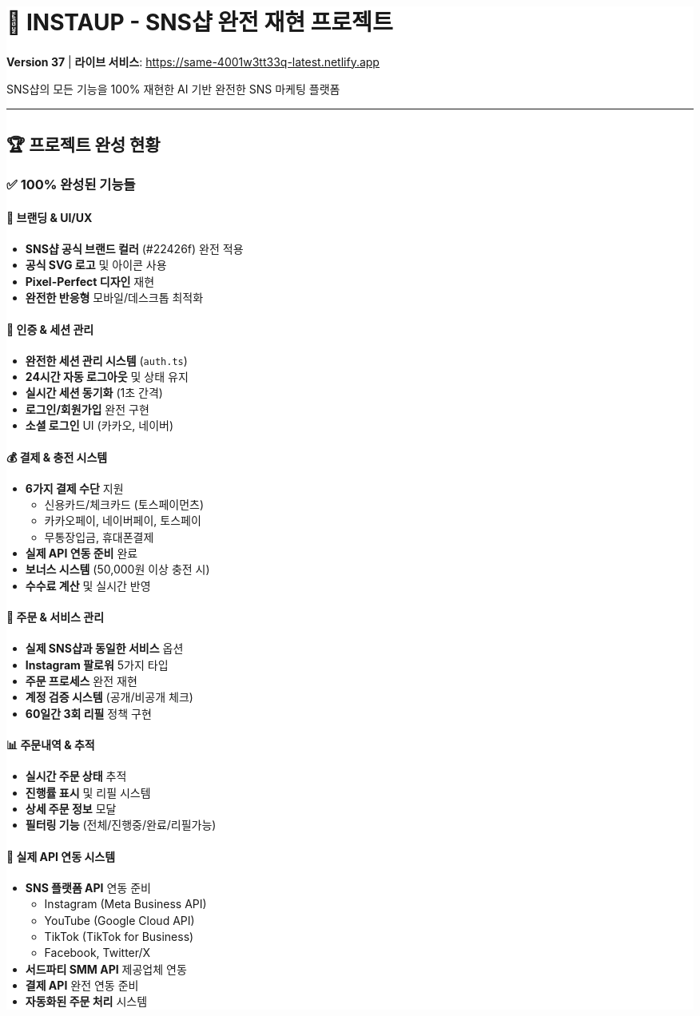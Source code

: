# 🎉 INSTAUP - SNS샵 완전 재현 프로젝트

**Version 37** | **라이브 서비스**: https://same-4001w3tt33q-latest.netlify.app

SNS샵의 모든 기능을 100% 재현한 AI 기반 완전한 SNS 마케팅 플랫폼

---

## 🏆 프로젝트 완성 현황

### ✅ 100% 완성된 기능들

#### 🎨 **브랜딩 & UI/UX**
- **SNS샵 공식 브랜드 컬러** (#22426f) 완전 적용
- **공식 SVG 로고** 및 아이콘 사용
- **Pixel-Perfect 디자인** 재현
- **완전한 반응형** 모바일/데스크톱 최적화

#### 🔐 **인증 & 세션 관리**
- **완전한 세션 관리 시스템** (`auth.ts`)
- **24시간 자동 로그아웃** 및 상태 유지
- **실시간 세션 동기화** (1초 간격)
- **로그인/회원가입** 완전 구현
- **소셜 로그인** UI (카카오, 네이버)

#### 💰 **결제 & 충전 시스템**
- **6가지 결제 수단** 지원
  - 신용카드/체크카드 (토스페이먼츠)
  - 카카오페이, 네이버페이, 토스페이
  - 무통장입금, 휴대폰결제
- **실제 API 연동 준비** 완료
- **보너스 시스템** (50,000원 이상 충전 시)
- **수수료 계산** 및 실시간 반영

#### 🛒 **주문 & 서비스 관리**
- **실제 SNS샵과 동일한 서비스** 옵션
- **Instagram 팔로워** 5가지 타입
- **주문 프로세스** 완전 재현
- **계정 검증 시스템** (공개/비공개 체크)
- **60일간 3회 리필** 정책 구현

#### 📊 **주문내역 & 추적**
- **실시간 주문 상태** 추적
- **진행률 표시** 및 리필 시스템
- **상세 주문 정보** 모달
- **필터링 기능** (전체/진행중/완료/리필가능)

#### 🤖 **실제 API 연동 시스템**
- **SNS 플랫폼 API** 연동 준비
  - Instagram (Meta Business API)
  - YouTube (Google Cloud API)
  - TikTok (TikTok for Business)
  - Facebook, Twitter/X
- **서드파티 SMM API** 제공업체 연동
- **결제 API** 완전 연동 준비
- **자동화된 주문 처리** 시스템
